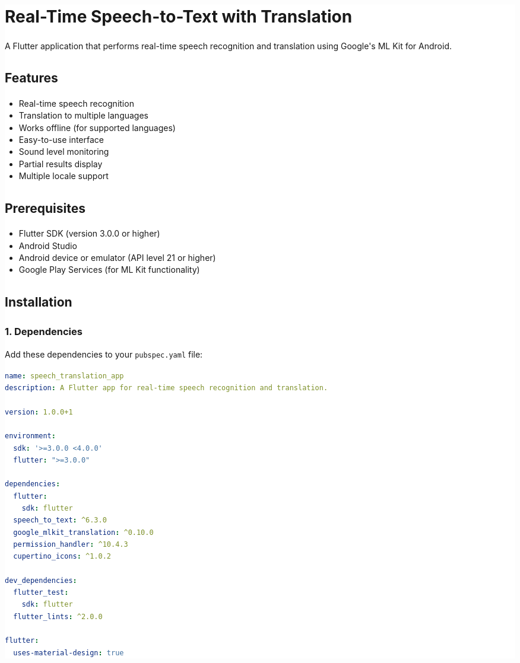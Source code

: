 # Real-Time Speech-to-Text with Translation

A Flutter application that performs real-time speech recognition and translation using Google's ML Kit for Android.

## Features

- Real-time speech recognition
- Translation to multiple languages
- Works offline (for supported languages)
- Easy-to-use interface
- Sound level monitoring
- Partial results display
- Multiple locale support

## Prerequisites

- Flutter SDK (version 3.0.0 or higher)
- Android Studio
- Android device or emulator (API level 21 or higher)
- Google Play Services (for ML Kit functionality)

## Installation

### 1. Dependencies

Add these dependencies to your `pubspec.yaml` file:

```yaml
name: speech_translation_app
description: A Flutter app for real-time speech recognition and translation.

version: 1.0.0+1

environment:
  sdk: '>=3.0.0 <4.0.0'
  flutter: ">=3.0.0"

dependencies:
  flutter:
    sdk: flutter
  speech_to_text: ^6.3.0
  google_mlkit_translation: ^0.10.0
  permission_handler: ^10.4.3
  cupertino_icons: ^1.0.2

dev_dependencies:
  flutter_test:
    sdk: flutter
  flutter_lints: ^2.0.0

flutter:
  uses-material-design: true
```
